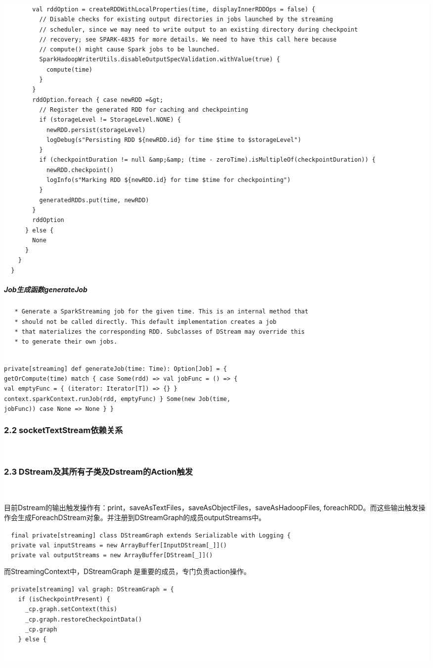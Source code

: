             val rddOption = createRDDWithLocalProperties(time, displayInnerRDDOps = false) {
              // Disable checks for existing output directories in jobs launched by the streaming
              // scheduler, since we may need to write output to an existing directory during checkpoint
              // recovery; see SPARK-4835 for more details. We need to have this call here because
              // compute() might cause Spark jobs to be launched.
              SparkHadoopWriterUtils.disableOutputSpecValidation.withValue(true) {
                compute(time)
              }
            }
            rddOption.foreach { case newRDD =&gt;
              // Register the generated RDD for caching and checkpointing
              if (storageLevel != StorageLevel.NONE) {
                newRDD.persist(storageLevel)
                logDebug(s"Persisting RDD ${newRDD.id} for time $time to $storageLevel")
              }
              if (checkpointDuration != null &amp;&amp; (time - zeroTime).isMultipleOf(checkpointDuration)) {
                newRDD.checkpoint()
                logInfo(s"Marking RDD ${newRDD.id} for time $time for checkpointing")
              }
              generatedRDDs.put(time, newRDD)
            }
            rddOption
          } else {
            None
          }
        }
      }
</code></pre>
<h5><a id="JobgenerateJob_186"></a>Job生成函数generateJob</h5>
<pre><code>   * Generate a SparkStreaming job for the given time. This is an internal method that
   * should not be called directly. This default implementation creates a job
   * that materializes the corresponding RDD. Subclasses of DStream may override this
   * to generate their own jobs.
   
  private[streaming] def generateJob(time: Time): Option[Job] = {
    getOrCompute(time) match {
      case Some(rdd) =&gt;
        val jobFunc = () =&gt; {
          val emptyFunc = { (iterator: Iterator[T]) =&gt; {} }
          context.sparkContext.runJob(rdd, emptyFunc)
        }
        Some(new Job(time, jobFunc))
      case None =&gt; None
    }
  }
</code></pre>
<h3><a id="22_socketTextStream_206"></a>2.2 socketTextStream依赖关系</h3>
<p><img src="https://user-gold-cdn.xitu.io/2018/11/10/166f937fc729bb9d?w=724&amp;h=458&amp;f=png&amp;s=39856" alt=""></p>
<h3><a id="23_DStreamDstreamAction_210"></a>2.3 DStream及其所有子类及Dstream的Action触发</h3>
<p><img src="https://user-gold-cdn.xitu.io/2018/11/10/166f94e51c572bc9?w=458&amp;h=457&amp;f=png&amp;s=72510" alt=""></p>
<p>目前Dstream的输出触发操作有：print，saveAsTextFiles，saveAsObjectFiles，saveAsHadoopFiles, foreachRDD。而这些输出触发操作会生成ForeachDStream对象。并注册到DStreamGraph的成员outputStreams中。</p>
<pre><code>  final private[streaming] class DStreamGraph extends Serializable with Logging {
  private val inputStreams = new ArrayBuffer[InputDStream[_]]()
  private val outputStreams = new ArrayBuffer[DStream[_]]()
</code></pre>
<p>而StreamingContext中，DStreamGraph 是重要的成员，专门负责action操作。</p>
<pre><code>  private[streaming] val graph: DStreamGraph = {
    if (isCheckpointPresent) {
      _cp.graph.setContext(this)
      _cp.graph.restoreCheckpointData()
      _cp.graph
    } else {
